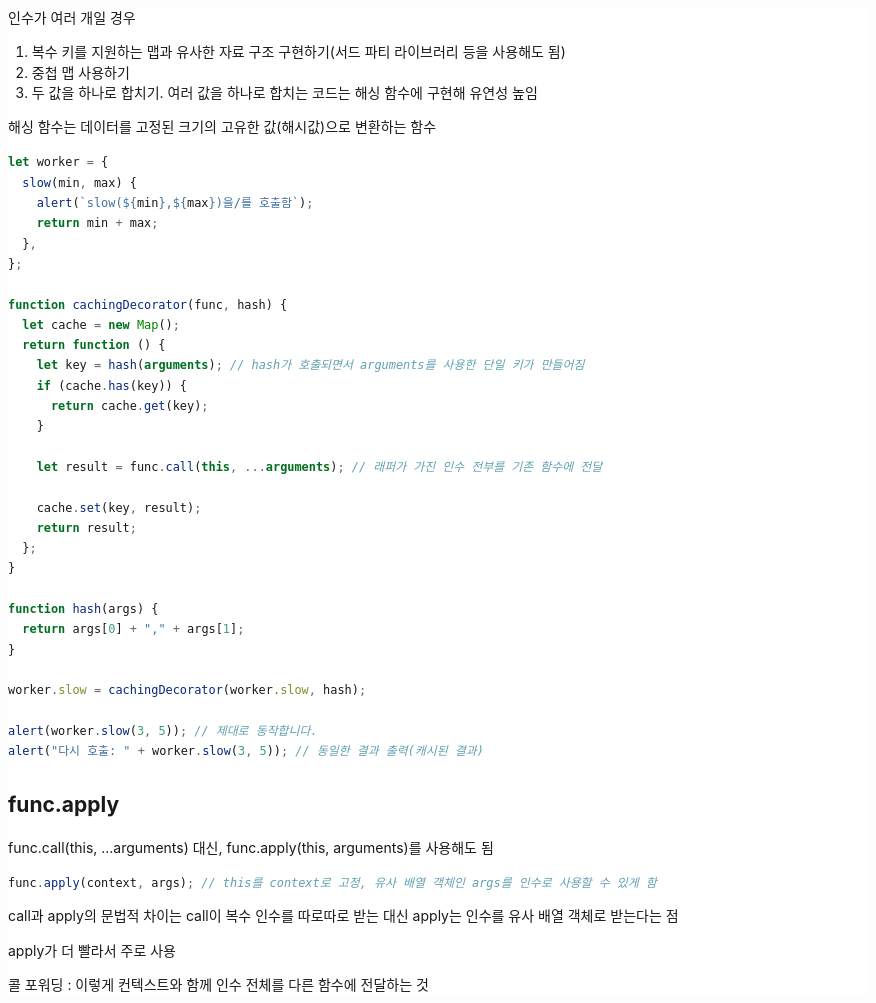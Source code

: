 인수가 여러 개일 경우

1. 복수 키를 지원하는 맵과 유사한 자료 구조 구현하기(서드 파티 라이브러리 등을 사용해도 됨)
2. 중첩 맵 사용하기
3. 두 값을 하나로 합치기. 여러 값을 하나로 합치는 코드는 해싱 함수에 구현해 유연성 높임

해싱 함수는 데이터를 고정된 크기의 고유한 값(해시값)으로 변환하는 함수

```js
let worker = {
  slow(min, max) {
    alert(`slow(${min},${max})을/를 호출함`);
    return min + max;
  },
};

function cachingDecorator(func, hash) {
  let cache = new Map();
  return function () {
    let key = hash(arguments); // hash가 호출되면서 arguments를 사용한 단일 키가 만들어짐
    if (cache.has(key)) {
      return cache.get(key);
    }

    let result = func.call(this, ...arguments); // 래퍼가 가진 인수 전부를 기존 함수에 전달

    cache.set(key, result);
    return result;
  };
}

function hash(args) {
  return args[0] + "," + args[1];
}

worker.slow = cachingDecorator(worker.slow, hash);

alert(worker.slow(3, 5)); // 제대로 동작합니다.
alert("다시 호출: " + worker.slow(3, 5)); // 동일한 결과 출력(캐시된 결과)
```

## func.apply

func.call(this, ...arguments) 대신, func.apply(this, arguments)를 사용해도 됨

```js
func.apply(context, args); // this를 context로 고정, 유사 배열 객체인 args를 인수로 사용할 수 있게 함
```

call과 apply의 문법적 차이는 call이 복수 인수를 따로따로 받는 대신 apply는 인수를 유사 배열 객체로 받는다는 점

apply가 더 빨라서 주로 사용

콜 포워딩 : 이렇게 컨텍스트와 함께 인수 전체를 다른 함수에 전달하는 것
